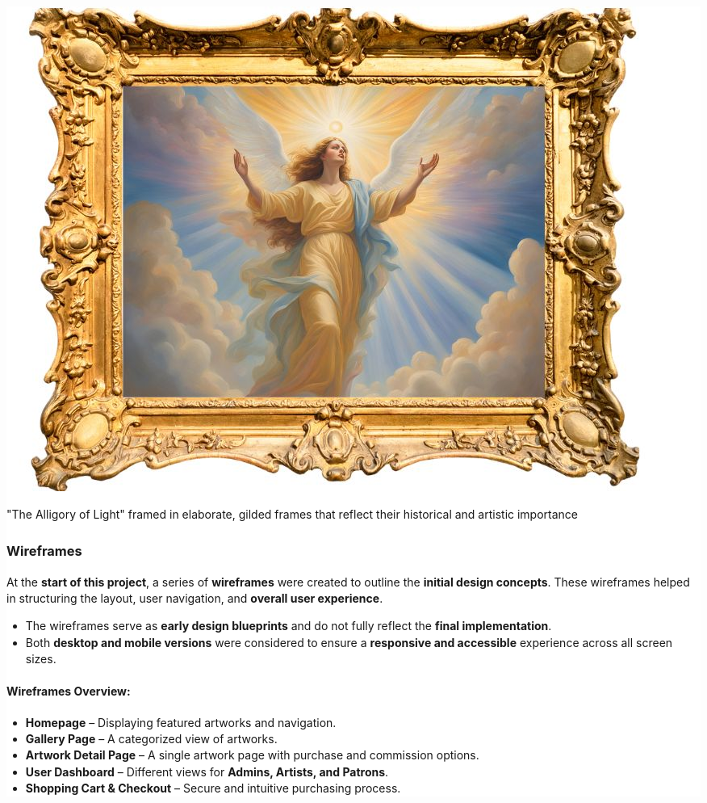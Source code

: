 ![Imagery Example](media/artworks/The_Allegory_of_Light.jpg.jpg)  

"The Alligory of Light" framed in elaborate, gilded frames that reflect their historical and artistic importance

### Wireframes

At the **start of this project**, a series of **wireframes** were created to outline the **initial design concepts**. These wireframes helped in structuring the layout, user navigation, and **overall user experience**.

- The wireframes serve as **early design blueprints** and do not fully reflect the **final implementation**.
- Both **desktop and mobile versions** were considered to ensure a **responsive and accessible** experience across all screen sizes.

#### Wireframes Overview:
- **Homepage** – Displaying featured artworks and navigation.
- **Gallery Page** – A categorized view of artworks.
- **Artwork Detail Page** – A single artwork page with purchase and commission options.
- **User Dashboard** – Different views for **Admins, Artists, and Patrons**.
- **Shopping Cart & Checkout** – Secure and intuitive purchasing process.
